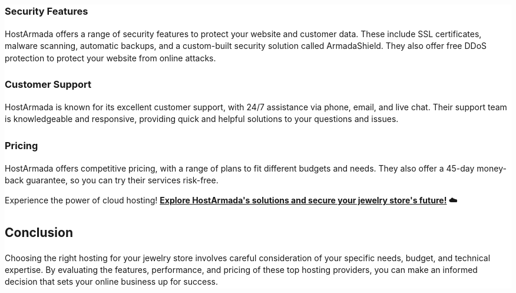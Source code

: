 ### Security Features
HostArmada offers a range of security features to protect your website and customer data. These include SSL certificates, malware scanning, automatic backups, and a custom-built security solution called ArmadaShield. They also offer free DDoS protection to protect your website from online attacks.

### Customer Support
HostArmada is known for its excellent customer support, with 24/7 assistance via phone, email, and live chat. Their support team is knowledgeable and responsive, providing quick and helpful solutions to your questions and issues.

### Pricing
HostArmada offers competitive pricing, with a range of plans to fit different budgets and needs. They also offer a 45-day money-back guarantee, so you can try their services risk-free.

Experience the power of cloud hosting! **[Explore HostArmada's solutions and secure your jewelry store's future!](https://snipitx.com/hostarmada-jy) ☁️**

## Conclusion

Choosing the right hosting for your jewelry store involves careful consideration of your specific needs, budget, and technical expertise. By evaluating the features, performance, and pricing of these top hosting providers, you can make an informed decision that sets your online business up for success.
